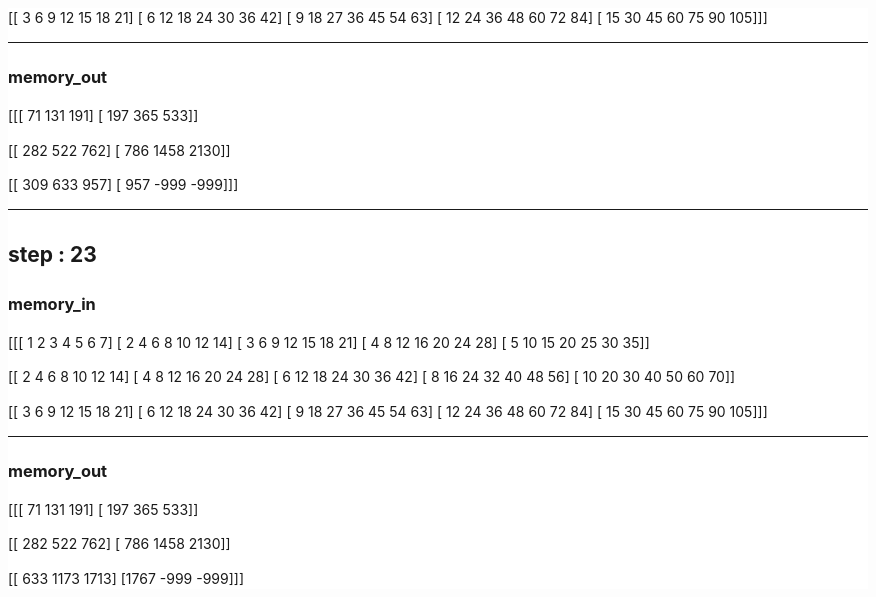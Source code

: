  [[  3   6   9  12  15  18  21]
  [  6  12  18  24  30  36  42]
  [  9  18  27  36  45  54  63]
  [ 12  24  36  48  60  72  84]
  [ 15  30  45  60  75  90 105]]]

***

### memory_out

[[[  71  131  191]
  [ 197  365  533]]

 [[ 282  522  762]
  [ 786 1458 2130]]

 [[ 309  633  957]
  [ 957 -999 -999]]]

***

## step : 23

### memory_in

[[[  1   2   3   4   5   6   7]
  [  2   4   6   8  10  12  14]
  [  3   6   9  12  15  18  21]
  [  4   8  12  16  20  24  28]
  [  5  10  15  20  25  30  35]]

 [[  2   4   6   8  10  12  14]
  [  4   8  12  16  20  24  28]
  [  6  12  18  24  30  36  42]
  [  8  16  24  32  40  48  56]
  [ 10  20  30  40  50  60  70]]

 [[  3   6   9  12  15  18  21]
  [  6  12  18  24  30  36  42]
  [  9  18  27  36  45  54  63]
  [ 12  24  36  48  60  72  84]
  [ 15  30  45  60  75  90 105]]]

***

### memory_out

[[[  71  131  191]
  [ 197  365  533]]

 [[ 282  522  762]
  [ 786 1458 2130]]

 [[ 633 1173 1713]
  [1767 -999 -999]]]

